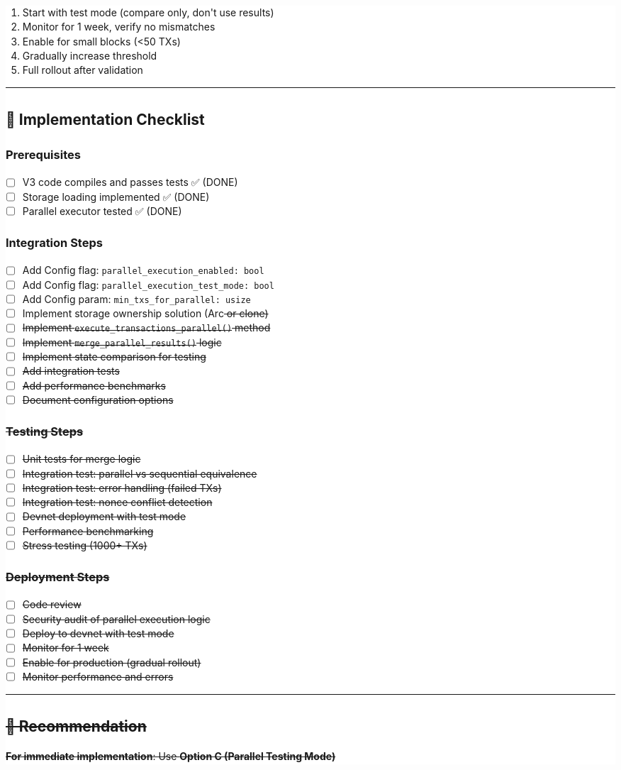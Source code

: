 1. Start with test mode (compare only, don't use results)
2. Monitor for 1 week, verify no mismatches
3. Enable for small blocks (<50 TXs)
4. Gradually increase threshold
5. Full rollout after validation

---

## 📝 Implementation Checklist

### Prerequisites
- [ ] V3 code compiles and passes tests ✅ (DONE)
- [ ] Storage loading implemented ✅ (DONE)
- [ ] Parallel executor tested ✅ (DONE)

### Integration Steps
- [ ] Add Config flag: `parallel_execution_enabled: bool`
- [ ] Add Config flag: `parallel_execution_test_mode: bool`
- [ ] Add Config param: `min_txs_for_parallel: usize`
- [ ] Implement storage ownership solution (Arc<S> or clone)
- [ ] Implement `execute_transactions_parallel()` method
- [ ] Implement `merge_parallel_results()` logic
- [ ] Implement state comparison for testing
- [ ] Add integration tests
- [ ] Add performance benchmarks
- [ ] Document configuration options

### Testing Steps
- [ ] Unit tests for merge logic
- [ ] Integration test: parallel vs sequential equivalence
- [ ] Integration test: error handling (failed TXs)
- [ ] Integration test: nonce conflict detection
- [ ] Devnet deployment with test mode
- [ ] Performance benchmarking
- [ ] Stress testing (1000+ TXs)

### Deployment Steps
- [ ] Code review
- [ ] Security audit of parallel execution logic
- [ ] Deploy to devnet with test mode
- [ ] Monitor for 1 week
- [ ] Enable for production (gradual rollout)
- [ ] Monitor performance and errors

---

## 🎯 Recommendation

**For immediate implementation**: Use **Option C (Parallel Testing Mode)**
